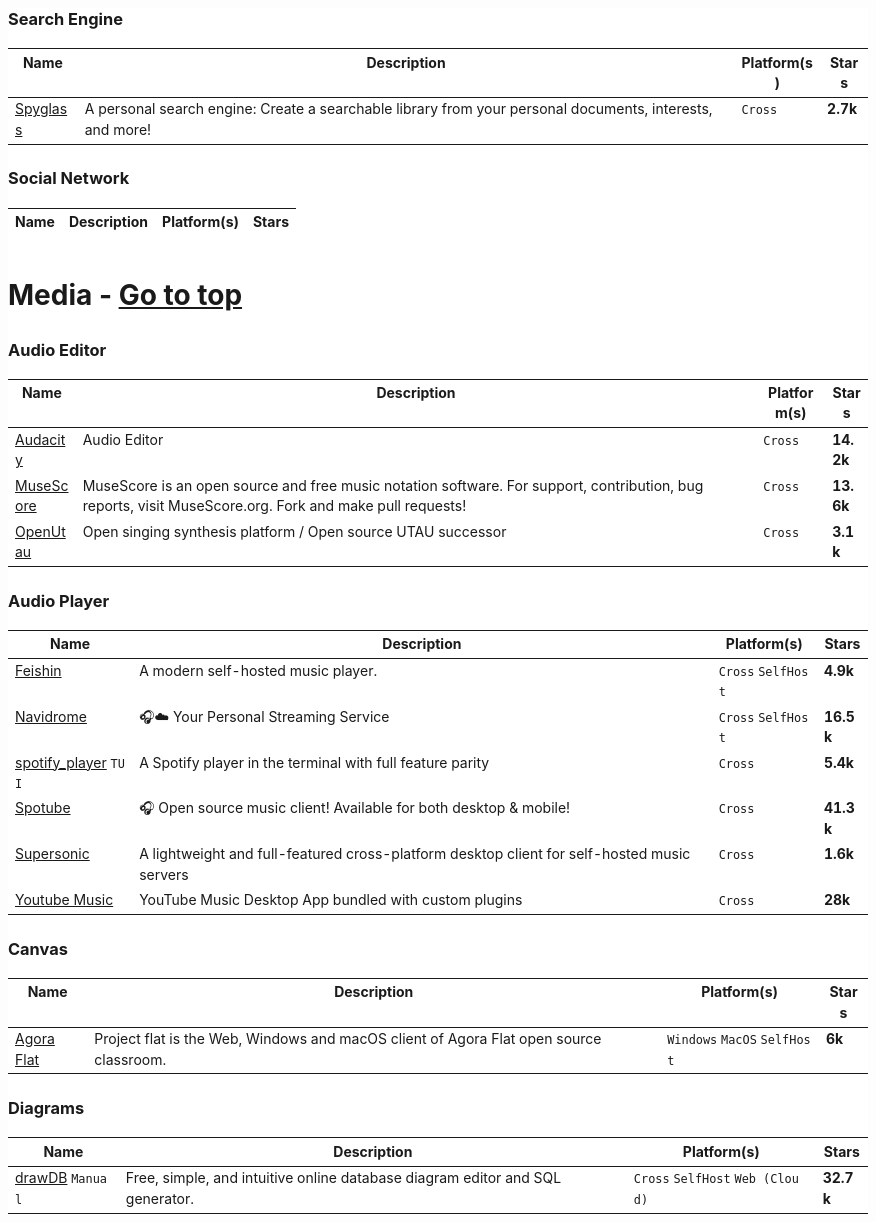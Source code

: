 ### Search Engine

| Name | Description | Platform(s) | Stars |
| --- | --- | --- | --- |
| [Spyglass](https://github.com/spyglass-search/spyglass) | A personal search engine:  Create a searchable library from your personal documents, interests, and more! | `Cross` | **2.7k** |

### Social Network

| Name | Description | Platform(s) | Stars |
| --- | --- | --- | --- |

# Media - [Go to top](#table-of-contents)

### Audio Editor

| Name | Description | Platform(s) | Stars |
| --- | --- | --- | --- |
| [Audacity](https://github.com/audacity/audacity) | Audio Editor                                      | `Cross` | **14.2k** |
| [MuseScore](https://github.com/musescore/MuseScore) | MuseScore is an open source and free music notation software. For support, contribution, bug reports, visit MuseScore.org. Fork and make pull requests! | `Cross` | **13.6k** |
| [OpenUtau](https://github.com/stakira/OpenUtau) | Open singing synthesis platform / Open source UTAU successor | `Cross` | **3.1k** |

### Audio Player

| Name | Description | Platform(s) | Stars |
| --- | --- | --- | --- |
| [Feishin](https://github.com/jeffvli/feishin) | A modern self-hosted music player. | `Cross` `SelfHost` | **4.9k** |
| [Navidrome](https://github.com/navidrome/navidrome) | 🎧☁️ Your Personal Streaming Service | `Cross` `SelfHost` | **16.5k** |
| [spotify_player](https://github.com/aome510/spotify-player) `TUI` | A Spotify player in the terminal with full feature parity | `Cross` | **5.4k** |
| [Spotube](https://github.com/KRTirtho/spotube) | 🎧 Open source music client! Available for both desktop & mobile! | `Cross` | **41.3k** |
| [Supersonic](https://github.com/dweymouth/supersonic) | A lightweight and full-featured cross-platform desktop client for self-hosted music servers | `Cross` | **1.6k** |
| [Youtube Music](https://github.com/th-ch/youtube-music) | YouTube Music Desktop App bundled with custom plugins | `Cross` | **28k** |

### Canvas

| Name | Description | Platform(s) | Stars |
| --- | --- | --- | --- |
| [Agora Flat](https://github.com/netless-io/flat) | Project flat is the Web, Windows and macOS client of Agora Flat open source classroom. | `Windows` `MacOS` `SelfHost` | **6k** |

### Diagrams

| Name | Description | Platform(s) | Stars |
| --- | --- | --- | --- |
| [drawDB](https://github.com/drawdb-io/drawdb) `Manual` | Free, simple, and intuitive online database diagram editor and SQL generator. | `Cross` `SelfHost` `Web (Cloud)` | **32.7k** |
